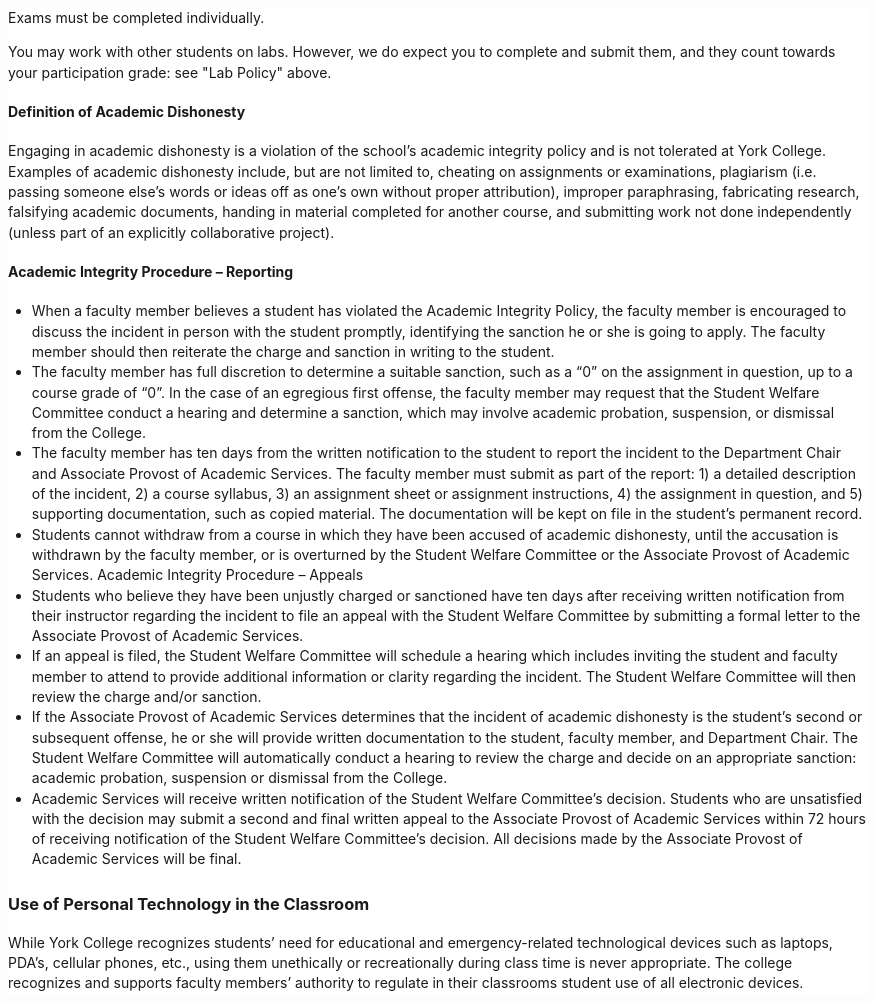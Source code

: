 Exams must be completed individually.

You may work with other students on labs. However, we do expect you to complete and submit them, and they count towards your participation grade: see "Lab Policy" above.

#### Definition of Academic Dishonesty

Engaging in academic dishonesty is a violation of the school’s academic integrity policy and is not tolerated at York College. Examples of academic dishonesty include, but are not limited to, cheating on assignments or examinations, plagiarism (i.e. passing someone else’s words or ideas off as one’s own without proper attribution), improper paraphrasing, fabricating research, falsifying academic documents, handing in material completed for another course, and submitting work not done independently (unless part of an explicitly collaborative project).

#### Academic Integrity Procedure – Reporting

-   When a faculty member believes a student has violated the Academic Integrity Policy, the faculty member is encouraged to discuss the incident in person with the student promptly, identifying the sanction he or she is going to apply. The faculty member should then reiterate the charge and sanction in writing to the student.
-   The faculty member has full discretion to determine a suitable sanction, such as a “0” on the assignment in question, up to a course grade of “0”. In the case of an egregious first offense, the faculty member may request that the Student Welfare Committee conduct a hearing and determine a sanction, which may involve academic probation, suspension, or dismissal from the College.
-   The faculty member has ten days from the written notification to the student to report the incident to the Department Chair and Associate Provost of Academic Services. The faculty member must submit as part of the report: 1) a detailed description of the incident, 2) a course syllabus, 3) an assignment sheet or assignment instructions, 4) the assignment in question, and 5) supporting documentation, such as copied material. The documentation will be kept on file in the student’s permanent record.
-   Students cannot withdraw from a course in which they have been accused of academic dishonesty, until the accusation is withdrawn by the faculty member, or is overturned by the Student Welfare Committee or the Associate Provost of Academic Services. Academic Integrity Procedure – Appeals
-   Students who believe they have been unjustly charged or sanctioned have ten days after receiving written notification from their instructor regarding the incident to file an appeal with the Student Welfare Committee by submitting a formal letter to the Associate Provost of Academic Services.
-   If an appeal is filed, the Student Welfare Committee will schedule a hearing which includes inviting the student and faculty member to attend to provide additional information or clarity regarding the incident. The Student Welfare Committee will then review the charge and/or sanction.
-   If the Associate Provost of Academic Services determines that the incident of academic dishonesty is the student’s second or subsequent offense, he or she will provide written documentation to the student, faculty member, and Department Chair. The Student Welfare Committee will automatically conduct a hearing to review the charge and decide on an appropriate sanction: academic probation, suspension or dismissal from the College.
-   Academic Services will receive written notification of the Student Welfare Committee’s decision. Students who are unsatisfied with the decision may submit a second and final written appeal to the Associate Provost of Academic Services within 72 hours of receiving notification of the Student Welfare Committee’s decision. All decisions made by the Associate Provost of Academic Services will be final.

### Use of Personal Technology in the Classroom

While York College recognizes students’ need for educational and emergency-related technological devices such as laptops, PDA’s, cellular phones, etc., using them unethically or recreationally during class time is never appropriate. The college recognizes and supports faculty members’ authority to regulate in their classrooms student use of all electronic devices.
